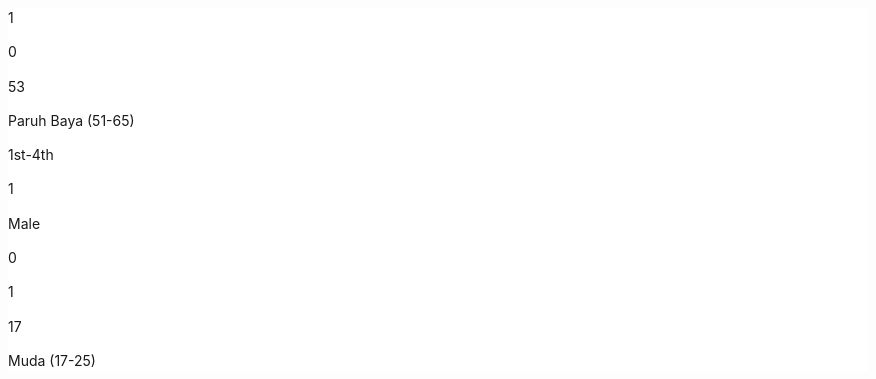 1
</td>

<td style="text-align:right;">

0
</td>

</tr>

<tr>

<td style="text-align:right;">

53
</td>

<td style="text-align:left;">

Paruh Baya (51-65)
</td>

<td style="text-align:left;">

1st-4th
</td>

<td style="text-align:right;">

1
</td>

<td style="text-align:left;">

Male
</td>

<td style="text-align:right;">

0
</td>

<td style="text-align:right;">

1
</td>

</tr>

<tr>

<td style="text-align:right;">

17
</td>

<td style="text-align:left;">

Muda (17-25)
</td>

<td style="text-align:left;">
